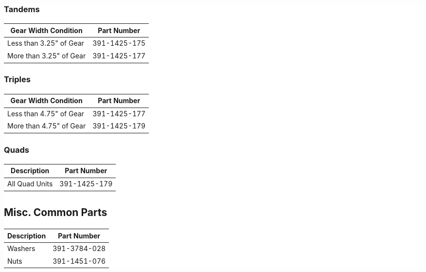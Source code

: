 ### Tandems
| Gear Width Condition | Part Number |
|--------------------|-------------|
| Less than 3.25" of Gear | 391-1425-175 |
| More than 3.25" of Gear | 391-1425-177 |

### Triples
| Gear Width Condition | Part Number |
|--------------------|-------------|
| Less than 4.75" of Gear | 391-1425-177 |
| More than 4.75" of Gear | 391-1425-179 |

### Quads
| Description | Part Number |
|-------------|-------------|
| All Quad Units | 391-1425-179 |

## Misc. Common Parts
| Description | Part Number |
|-------------|-------------|
| Washers | 391-3784-028 |
| Nuts | 391-1451-076 |